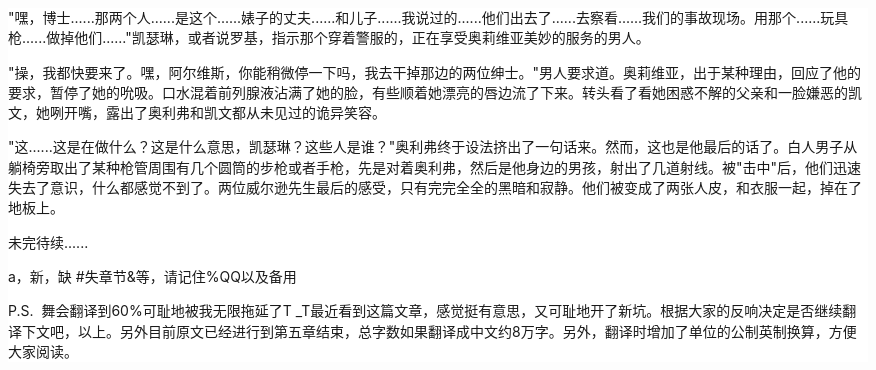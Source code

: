 

"嘿，博士......那两个人......是这个......婊子的丈夫......和儿子......我说过的......他们出去了......去察看......我们的事故现场。用那个......玩具枪......做掉他们......"凯瑟琳，或者说罗基，指示那个穿着警服的，正在享受奥莉维亚美妙的服务的男人。





"操，我都快要来了。嘿，阿尔维斯，你能稍微停一下吗，我去干掉那边的两位绅士。"男人要求道。奥莉维亚，出于某种理由，回应了他的要求，暂停了她的吮吸。口水混着前列腺液沾满了她的脸，有些顺着她漂亮的唇边流了下来。转头看了看她困惑不解的父亲和一脸嫌恶的凯文，她咧开嘴，露出了奥利弗和凯文都从未见过的诡异笑容。





"这......这是在做什么？这是什么意思，凯瑟琳？这些人是谁？"奥利弗终于设法挤出了一句话来。然而，这也是他最后的话了。白人男子从躺椅旁取出了某种枪管周围有几个圆筒的步枪或者手枪，先是对着奥利弗，然后是他身边的男孩，射出了几道射线。被"击中"后，他们迅速失去了意识，什么都感觉不到了。两位威尔逊先生最后的感受，只有完完全全的黑暗和寂静。他们被变成了两张人皮，和衣服一起，掉在了地板上。



未完待续......





a，新，缺 #失章节&等，请记住%QQ以及备用



P.S.  舞会翻译到60%可耻地被我无限拖延了T _T最近看到这篇文章，感觉挺有意思，又可耻地开了新坑。根据大家的反响决定是否继续翻译下文吧，以上。另外目前原文已经进行到第五章结束，总字数如果翻译成中文约8万字。另外，翻译时增加了单位的公制英制换算，方便大家阅读。


